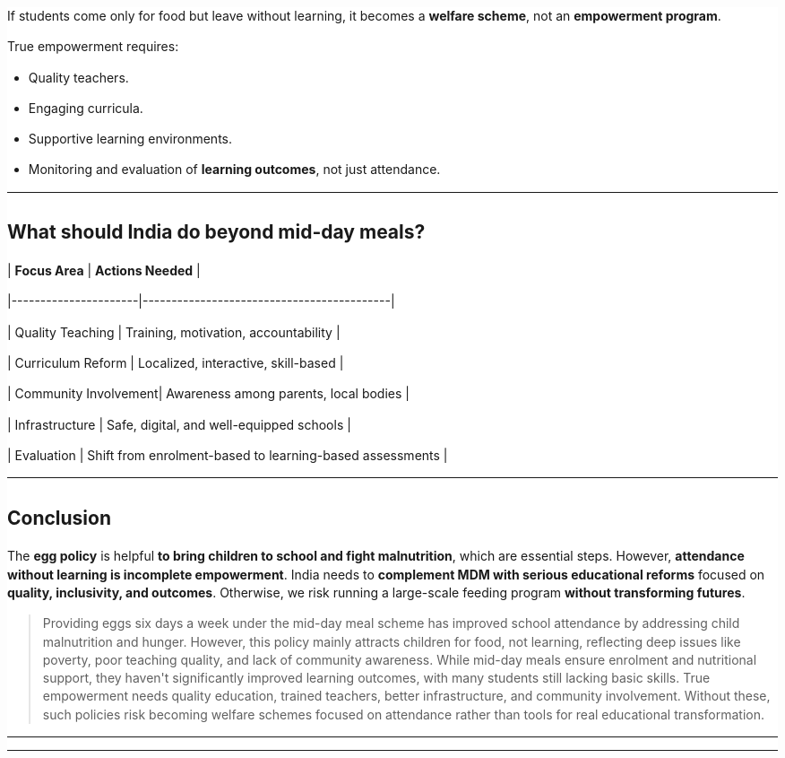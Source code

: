 
If students come only for food but leave without learning, it becomes a **welfare scheme**, not an **empowerment program**.  

True empowerment requires:

- Quality teachers.

- Engaging curricula.

- Supportive learning environments.

- Monitoring and evaluation of **learning outcomes**, not just attendance.



---



## **What should India do beyond mid-day meals?**



| **Focus Area**       | **Actions Needed**                        |

|----------------------|-------------------------------------------|

| Quality Teaching     | Training, motivation, accountability      |

| Curriculum Reform    | Localized, interactive, skill-based      |

| Community Involvement| Awareness among parents, local bodies    |

| Infrastructure       | Safe, digital, and well-equipped schools |

| Evaluation           | Shift from enrolment-based to learning-based assessments |



---



## **Conclusion**  

The **egg policy** is helpful **to bring children to school and fight malnutrition**, which are essential steps. However, **attendance without learning is incomplete empowerment**. India needs to **complement MDM with serious educational reforms** focused on **quality, inclusivity, and outcomes**. Otherwise, we risk running a large-scale feeding program **without transforming futures**.

> Providing eggs six days a week under the mid-day meal scheme has improved school attendance by addressing child malnutrition and hunger. However, this policy mainly attracts children for food, not learning, reflecting deep issues like poverty, poor teaching quality, and lack of community awareness. While mid-day meals ensure enrolment and nutritional support, they haven't significantly improved learning outcomes, with many students still lacking basic skills. True empowerment needs quality education, trained teachers, better infrastructure, and community involvement. Without these, such policies risk becoming welfare schemes focused on attendance rather than tools for real educational transformation.

---
---